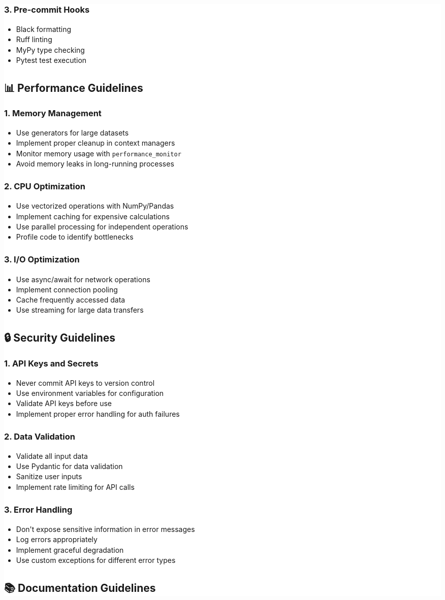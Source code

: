 ### 3. **Pre-commit Hooks**
- Black formatting
- Ruff linting
- MyPy type checking
- Pytest test execution

## 📊 **Performance Guidelines**

### 1. **Memory Management**
- Use generators for large datasets
- Implement proper cleanup in context managers
- Monitor memory usage with `performance_monitor`
- Avoid memory leaks in long-running processes

### 2. **CPU Optimization**
- Use vectorized operations with NumPy/Pandas
- Implement caching for expensive calculations
- Use parallel processing for independent operations
- Profile code to identify bottlenecks

### 3. **I/O Optimization**
- Use async/await for network operations
- Implement connection pooling
- Cache frequently accessed data
- Use streaming for large data transfers

## 🔒 **Security Guidelines**

### 1. **API Keys and Secrets**
- Never commit API keys to version control
- Use environment variables for configuration
- Validate API keys before use
- Implement proper error handling for auth failures

### 2. **Data Validation**
- Validate all input data
- Use Pydantic for data validation
- Sanitize user inputs
- Implement rate limiting for API calls

### 3. **Error Handling**
- Don't expose sensitive information in error messages
- Log errors appropriately
- Implement graceful degradation
- Use custom exceptions for different error types

## 📚 **Documentation Guidelines**
